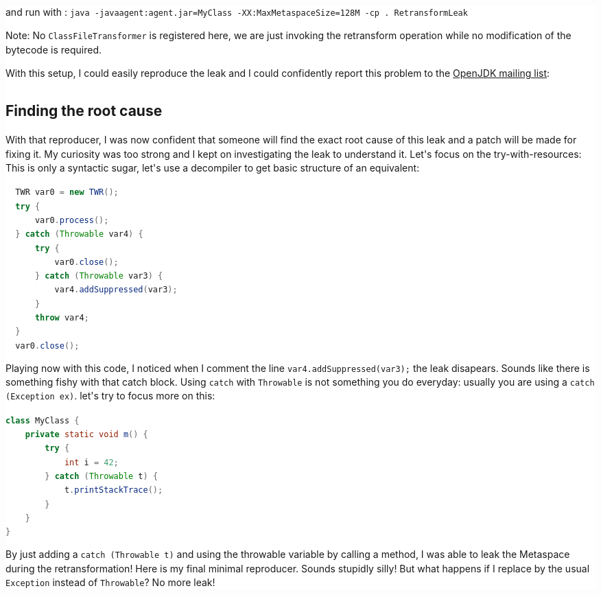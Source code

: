 and run with :
`java -javaagent:agent.jar=MyClass -XX:MaxMetaspaceSize=128M -cp . RetransformLeak`

Note: No `ClassFileTransformer` is registered here, we are just invoking the retransform operation while no modification of the bytecode is required.

With this setup, I could easily reproduce the leak and I could confidently report this problem to the [OpenJDK mailing list](https://mail.openjdk.org/pipermail/hotspot-dev/2023-May/074576.html): 

## Finding the root cause

With that reproducer, I was now confident that someone will find the exact root cause of this leak and a patch will be made for fixing it. My curiosity was too strong and I kept on investigating the leak to understand it. Let's focus on the try-with-resources: This is only a syntactic sugar, let's use a decompiler to get basic structure of an equivalent:

```java
  TWR var0 = new TWR();
  try {
      var0.process();
  } catch (Throwable var4) {
      try {
          var0.close();
      } catch (Throwable var3) {
          var4.addSuppressed(var3);
      }
      throw var4;
  }
  var0.close();
```

Playing now with this code, I noticed when I comment the line `var4.addSuppressed(var3);` the leak disapears. Sounds like there is something fishy with that catch block.
Using `catch` with `Throwable` is not something you do everyday: usually you are using a `catch (Exception ex)`.
let's try to focus more on this:

```java
class MyClass {
    private static void m() {
        try {
            int i = 42;
        } catch (Throwable t) {
            t.printStackTrace();
        }
    }
}
```

By just adding a `catch (Throwable t)` and using the throwable variable by calling a method, I was able to leak the Metaspace during the retransformation! Here is my final minimal reproducer. Sounds stupidly silly!
But what happens if I replace by the usual `Exception` instead of `Throwable`? No more leak!


